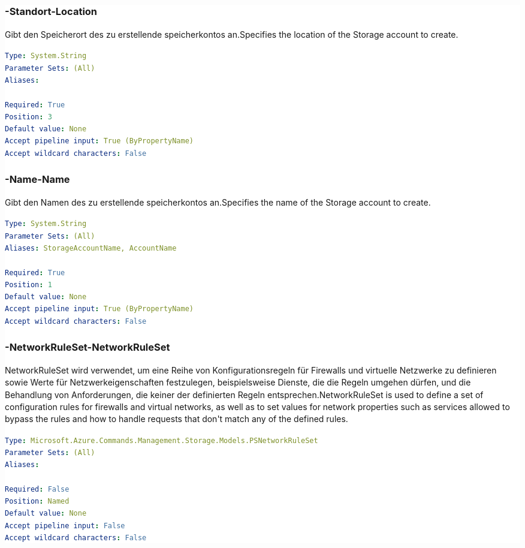 ### <span data-ttu-id="7a2a3-144">-Standort</span><span class="sxs-lookup"><span data-stu-id="7a2a3-144">-Location</span></span>
<span data-ttu-id="7a2a3-145">Gibt den Speicherort des zu erstellende speicherkontos an.</span><span class="sxs-lookup"><span data-stu-id="7a2a3-145">Specifies the location of the Storage account to create.</span></span>

```yaml
Type: System.String
Parameter Sets: (All)
Aliases:

Required: True
Position: 3
Default value: None
Accept pipeline input: True (ByPropertyName)
Accept wildcard characters: False
```

### <span data-ttu-id="7a2a3-146">-Name</span><span class="sxs-lookup"><span data-stu-id="7a2a3-146">-Name</span></span>
<span data-ttu-id="7a2a3-147">Gibt den Namen des zu erstellende speicherkontos an.</span><span class="sxs-lookup"><span data-stu-id="7a2a3-147">Specifies the name of the Storage account to create.</span></span>

```yaml
Type: System.String
Parameter Sets: (All)
Aliases: StorageAccountName, AccountName

Required: True
Position: 1
Default value: None
Accept pipeline input: True (ByPropertyName)
Accept wildcard characters: False
```

### <span data-ttu-id="7a2a3-148">-NetworkRuleSet</span><span class="sxs-lookup"><span data-stu-id="7a2a3-148">-NetworkRuleSet</span></span>
<span data-ttu-id="7a2a3-149">NetworkRuleSet wird verwendet, um eine Reihe von Konfigurationsregeln für Firewalls und virtuelle Netzwerke zu definieren sowie Werte für Netzwerkeigenschaften festzulegen, beispielsweise Dienste, die die Regeln umgehen dürfen, und die Behandlung von Anforderungen, die keiner der definierten Regeln entsprechen.</span><span class="sxs-lookup"><span data-stu-id="7a2a3-149">NetworkRuleSet is used to define a set of configuration rules for firewalls and virtual networks, as well as to set values for network properties such as services allowed to bypass the rules and how to handle requests that don't match any of the defined rules.</span></span>

```yaml
Type: Microsoft.Azure.Commands.Management.Storage.Models.PSNetworkRuleSet
Parameter Sets: (All)
Aliases:

Required: False
Position: Named
Default value: None
Accept pipeline input: False
Accept wildcard characters: False
```
